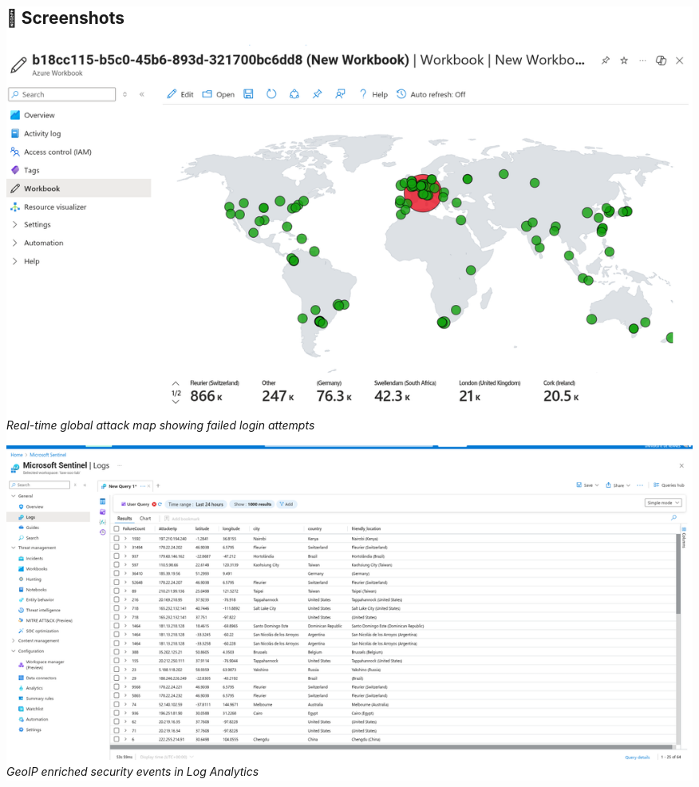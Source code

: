 ## 📸 Screenshots

![Attack Map Visualization](./screenshots/attack-map.png)
*Real-time global attack map showing failed login attempts*

![KQL Query Results](./screenshots/kql-results.png)
*GeoIP enriched security events in Log Analytics*
